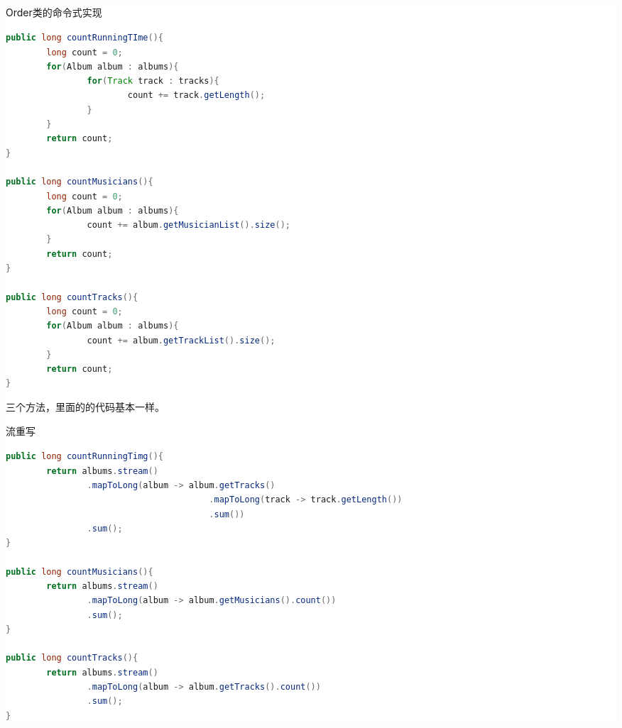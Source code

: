 Order类的命令式实现

```java
public long countRunningTIme(){
        long count = 0;
        for(Album album : albums){
                for(Track track : tracks){
                        count += track.getLength();
                }
        }
        return count;
}

public long countMusicians(){
        long count = 0;
        for(Album album : albums){
                count += album.getMusicianList().size();
        }
        return count;
}

public long countTracks(){
        long count = 0;
        for(Album album : albums){
                count += album.getTrackList().size();
        }
        return count;
}
```

三个方法，里面的的代码基本一样。

流重写

```java
public long countRunningTimg(){
        return albums.stream()
                .mapToLong(album -> album.getTracks()
                                        .mapToLong(track -> track.getLength())
                                        .sum())
                .sum();
}

public long countMusicians(){
        return albums.stream()
                .mapToLong(album -> album.getMusicians().count())
                .sum();
}

public long countTracks(){
        return albums.stream()
                .mapToLong(album -> album.getTracks().count())
                .sum();
}
```
